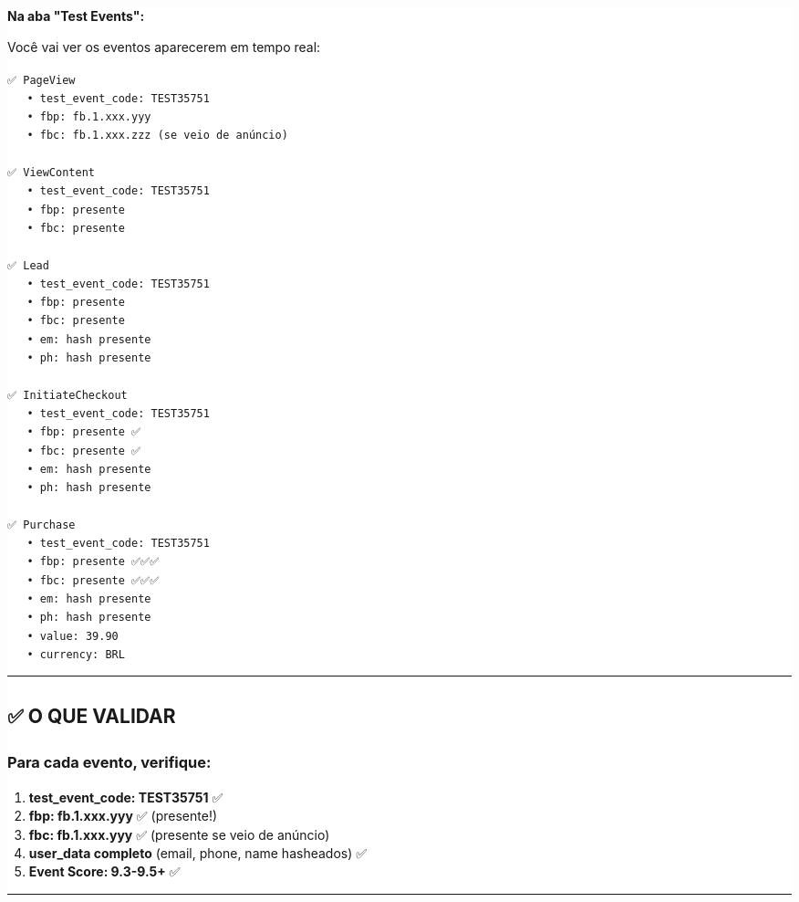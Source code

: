 **Na aba "Test Events":**

Você vai ver os eventos aparecerem em tempo real:

```
✅ PageView
   • test_event_code: TEST35751
   • fbp: fb.1.xxx.yyy
   • fbc: fb.1.xxx.zzz (se veio de anúncio)

✅ ViewContent
   • test_event_code: TEST35751
   • fbp: presente
   • fbc: presente

✅ Lead
   • test_event_code: TEST35751
   • fbp: presente
   • fbc: presente
   • em: hash presente
   • ph: hash presente

✅ InitiateCheckout
   • test_event_code: TEST35751
   • fbp: presente ✅
   • fbc: presente ✅
   • em: hash presente
   • ph: hash presente

✅ Purchase
   • test_event_code: TEST35751
   • fbp: presente ✅✅✅
   • fbc: presente ✅✅✅
   • em: hash presente
   • ph: hash presente
   • value: 39.90
   • currency: BRL
```

---

## ✅ O QUE VALIDAR

### Para cada evento, verifique:

1. **test_event_code: TEST35751** ✅
2. **fbp: fb.1.xxx.yyy** ✅ (presente!)
3. **fbc: fb.1.xxx.yyy** ✅ (presente se veio de anúncio)
4. **user_data completo** (email, phone, name hasheados) ✅
5. **Event Score: 9.3-9.5+** ✅

---
